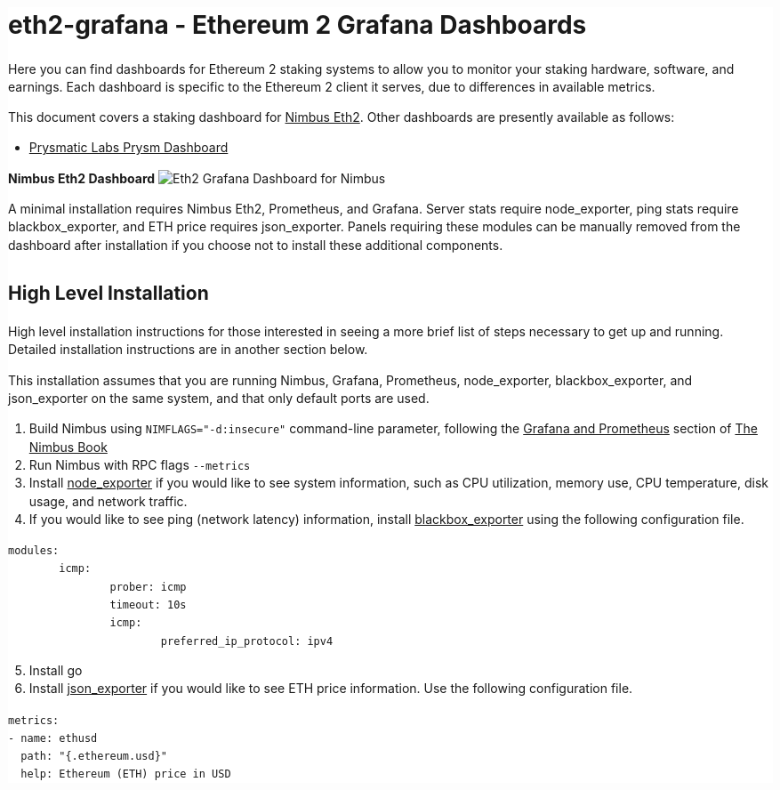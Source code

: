 
# eth2-grafana - Ethereum 2 Grafana Dashboards
Here you can find dashboards for Ethereum 2 staking systems to allow you to monitor your staking hardware, software, and earnings. Each dashboard is specific to the Ethereum 2 client it serves, due to differences in available metrics.

This document covers a staking dashboard for [Nimbus Eth2](https://github.com/status-im/nimbus-eth2). Other dashboards are presently available as follows:

- [Prysmatic Labs Prysm Dashboard](https://github.com/metanull-operator/eth2-grafana/)

**Nimbus Eth2 Dashboard**
![Eth2 Grafana Dashboard for Nimbus](https://raw.githubusercontent.com/metanull-operator/eth2-grafana/master/nimbus/images/eth2-grafana-nimbus-dashboard.jpg)

A minimal installation requires Nimbus Eth2, Prometheus, and Grafana. Server stats require node_exporter, ping stats require blackbox_exporter, and ETH price requires json_exporter. Panels requiring these modules can be manually removed from the dashboard after installation if you choose not to install these additional components.

## High Level Installation
High level installation instructions for those interested in seeing a more brief list of steps necessary to get up and running. Detailed installation instructions are in another section below.

This installation assumes that you are running Nimbus, Grafana, Prometheus, node_exporter, blackbox_exporter, and json_exporter on the same system, and that only default ports are used.

1. Build Nimbus using `NIMFLAGS="-d:insecure"` command-line parameter, following the [Grafana and Prometheus](https://nimbus.guide/metrics-pretty-pictures.html) section of [The Nimbus Book](https://nimbus.guide/)
2. Run Nimbus with RPC flags `--metrics`
3. Install [node_exporter](https://github.com/prometheus/node_exporter) if you would like to see system information, such as CPU utilization, memory use, CPU temperature, disk usage, and network traffic.
4. If you would like to see ping (network latency) information, install [blackbox_exporter](https://github.com/prometheus/blackbox_exporter) using the following configuration file.

```
modules:
        icmp:
                prober: icmp
                timeout: 10s
                icmp:
                        preferred_ip_protocol: ipv4
```

5. Install go
6. Install [json_exporter](https://github.com/prometheus-community/json_exporter) if you would like to see ETH price information. Use the following configuration file.

```
metrics:
- name: ethusd
  path: "{.ethereum.usd}"
  help: Ethereum (ETH) price in USD
  ```
  